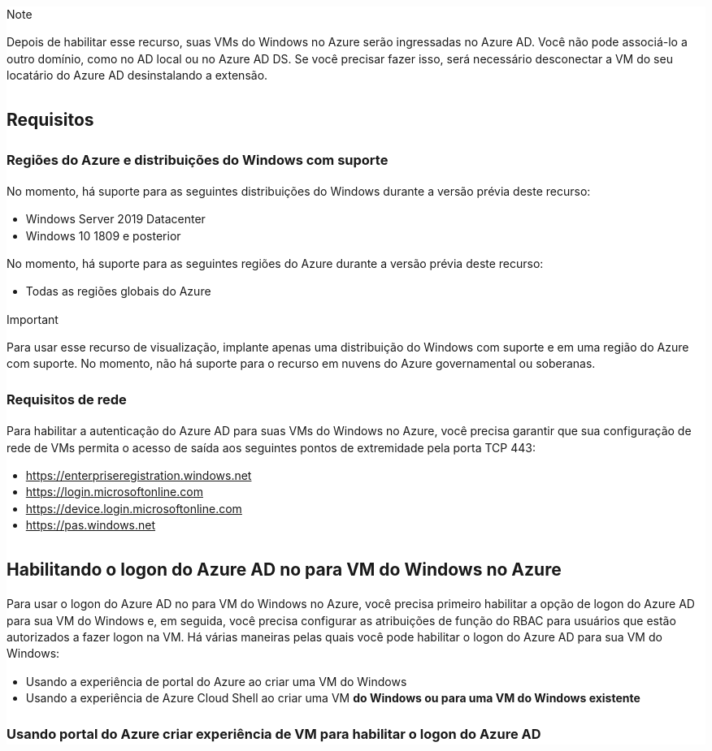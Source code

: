 > [!NOTE]
> Depois de habilitar esse recurso, suas VMs do Windows no Azure serão ingressadas no Azure AD. Você não pode associá-lo a outro domínio, como no AD local ou no Azure AD DS. Se você precisar fazer isso, será necessário desconectar a VM do seu locatário do Azure AD desinstalando a extensão.

## <a name="requirements"></a>Requisitos

### <a name="supported-azure-regions-and-windows-distributions"></a>Regiões do Azure e distribuições do Windows com suporte

No momento, há suporte para as seguintes distribuições do Windows durante a versão prévia deste recurso:

- Windows Server 2019 Datacenter
- Windows 10 1809 e posterior

No momento, há suporte para as seguintes regiões do Azure durante a versão prévia deste recurso:

- Todas as regiões globais do Azure

> [!IMPORTANT]
> Para usar esse recurso de visualização, implante apenas uma distribuição do Windows com suporte e em uma região do Azure com suporte. No momento, não há suporte para o recurso em nuvens do Azure governamental ou soberanas.

### <a name="network-requirements"></a>Requisitos de rede

Para habilitar a autenticação do Azure AD para suas VMs do Windows no Azure, você precisa garantir que sua configuração de rede de VMs permita o acesso de saída aos seguintes pontos de extremidade pela porta TCP 443:

- https://enterpriseregistration.windows.net
- https://login.microsoftonline.com
- https://device.login.microsoftonline.com
- https://pas.windows.net

## <a name="enabling-azure-ad-login-in-for-windows-vm-in-azure"></a>Habilitando o logon do Azure AD no para VM do Windows no Azure

Para usar o logon do Azure AD no para VM do Windows no Azure, você precisa primeiro habilitar a opção de logon do Azure AD para sua VM do Windows e, em seguida, você precisa configurar as atribuições de função do RBAC para usuários que estão autorizados a fazer logon na VM.
Há várias maneiras pelas quais você pode habilitar o logon do Azure AD para sua VM do Windows:

- Usando a experiência de portal do Azure ao criar uma VM do Windows
- Usando a experiência de Azure Cloud Shell ao criar uma VM **do Windows ou para uma VM do Windows existente**

### <a name="using-azure-portal-create-vm-experience-to-enable-azure-ad-login"></a>Usando portal do Azure criar experiência de VM para habilitar o logon do Azure AD
